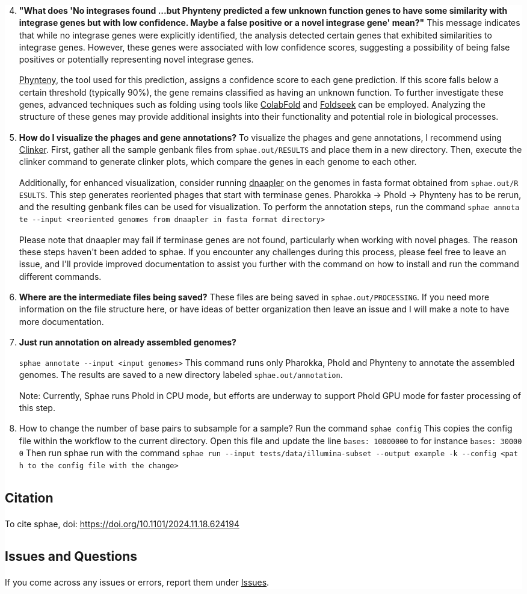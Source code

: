 4. **"What does 'No integrases found ...but Phynteny predicted a few unknown function genes to have some similarity with integrase genes but with low confidence. Maybe a false positive or a novel integrase gene' mean?"**
   This message indicates that while no integrase genes were explicitly identified, the analysis detected certain genes that exhibited similarities to integrase genes. However, these genes were associated with low confidence scores, suggesting a possibility of being false positives or potentially representing novel integrase genes.
   
   [Phynteny](https://github.com/susiegriggo/Phynteny), the tool used for this prediction, assigns a confidence score to each gene prediction. If this score falls below a certain threshold (typically 90%), the gene remains classified as having an unknown function. To further investigate these genes, advanced techniques such as folding using tools like [ColabFold](https://github.com/sokrypton/ColabFold) and [Foldseek](https://github.com/steineggerlab/foldseek) can be employed. Analyzing the structure of these genes may provide additional insights into their functionality and potential role in biological processes.

5. **How do I visualize the phages and gene annotations?**
   To visualize the phages and gene annotations, I recommend using [Clinker](https://github.com/gamcil/clinker). First, gather all the sample genbank files from `sphae.out/RESULTS` and place them in a new directory. Then, execute the clinker command to generate clinker plots, which compare the genes in each genome to each other.
   
   Additionally, for enhanced visualization, consider running [dnaapler](https://github.com/gbouras13/dnaapler) on the genomes in fasta format obtained from 
   `sphae.out/RESULTS`. This step generates reoriented phages that start with terminase genes. Pharokka -> Phold -> Phynteny has to be rerun, and the resulting genbank files can be used for visualization. To perform the annotation steps, run the command 
   `sphae annotate --input <reoriented genomes from dnaapler in fasta format directory>`
   
   Please note that dnaapler may fail if terminase genes are not found, particularly when working with novel phages. The reason these steps haven't been added to sphae. If you encounter any challenges during this process, please feel free to leave an issue, and I'll provide improved documentation to assist you further with the command on how to install and run the command different commands. 

6. **Where are the intermediate files being saved?**
   These files are being saved in `sphae.out/PROCESSING`. If you need more information on the file structure here, or have ideas of better organization then leave an issue and I will make a note to have more documentation. 

7. **Just run annotation on already assembled genomes?**
   
    `sphae annotate --input <input genomes>`
    This command runs only Pharokka, Phold and Phynteny to annotate the assembled genomes. The results are saved to a new directory labeled `sphae.out/annotation`. 

    Note: Currently, Sphae runs Phold in CPU mode, but efforts are underway to support Phold GPU mode for faster processing of this step.

8. How to change the number of base pairs to subsample for a sample?
    Run the command `sphae config`
    This copies the config file within the workflow to the current directory. Open this file and update the line `bases: 10000000` to for instance `bases: 300000`
    Then run sphae run with the command `sphae run --input tests/data/illumina-subset --output example -k --config <path to the config file with the change>`
   
   
## Citation
To cite sphae, doi: https://doi.org/10.1101/2024.11.18.624194

## Issues and Questions

If you come across any issues or errors, report them under [Issues](https://github.com/linsalrob/sphae/issues). 


